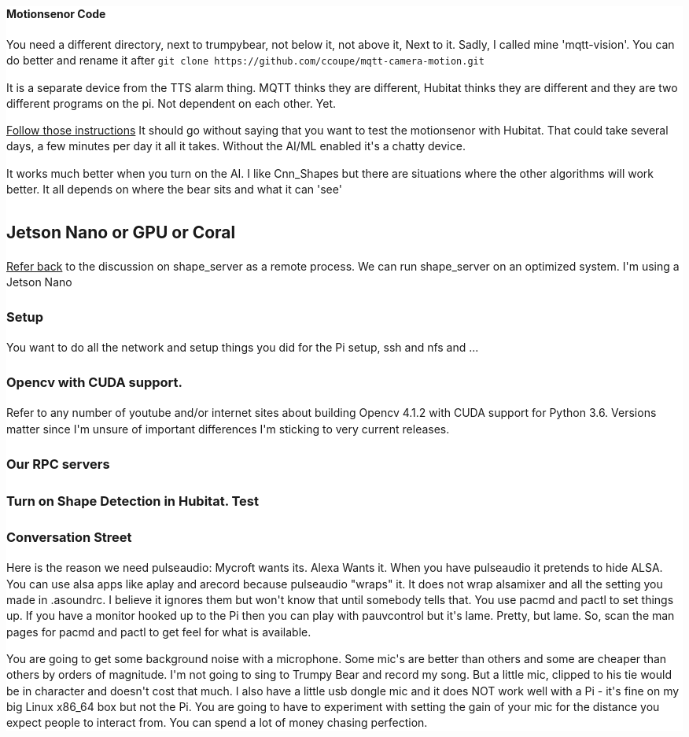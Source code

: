 #### Motionsenor Code
You need a different directory, next to trumpybear, not below it, not above it, 
Next to it. Sadly, I called mine 'mqtt-vision'. You can do better and rename
it after `git clone https://github.com/ccoupe/mqtt-camera-motion.git`

It is a separate device from the TTS alarm thing. MQTT thinks they are
different, Hubitat thinks they are different and they are two different
programs on the pi. Not dependent on each other. Yet.
 
[Follow those instructions](https://github.com/ccoupe/mqtt-camera-motion)
It should go without saying that you want to test the motionsenor with
Hubitat. That could take several days, a few minutes per day it all it takes.
Without the AI/ML enabled it's a chatty device.

It works much better when you turn on the AI. I like Cnn_Shapes but there
are situations where the other algorithms will work better.  It all depends
on where the bear sits and what it can 'see'


## Jetson Nano or GPU or Coral
[Refer back](https://github.com/ccoupe/mqtt-camera-motion) to the discussion
on shape_server as a remote process. We can run shape_server on an optimized
system. I'm using a Jetson Nano
### Setup
You want to do all the network and setup things you did for the Pi setup,
ssh and nfs and ...
### Opencv with CUDA support.
Refer to any number of youtube and/or internet sites about building
Opencv 4.1.2 with CUDA support for Python 3.6. Versions matter since I'm unsure
of important differences I'm sticking to very current releases. 

### Our RPC servers
### Turn on Shape Detection in Hubitat. Test

### Conversation Street
Here is the reason we need pulseaudio: Mycroft wants its. Alexa Wants it.
When you have pulseaudio it pretends to hide ALSA. You can use alsa apps like
aplay and arecord because pulseaudio "wraps" it. It does not wrap alsamixer
and all the setting you made in .asoundrc. I believe it ignores them but won't
know that until somebody tells that. You use pacmd and pactl to set things up. If
you have a monitor hooked up to the Pi then you can play with pauvcontrol but it's
lame. Pretty, but lame. So, scan the man pages for pacmd and pactl to get feel for
what is available. 

You are going to get some background noise with a microphone. Some mic's are
better than others and some are cheaper than others by orders of magnitude. I'm not
going to sing to Trumpy Bear and record my song. But a little mic, clipped to
his tie would be in character and doesn't cost that much. I also have a little usb dongle mic
and it does NOT work well with a Pi - it's fine on my big Linux x86_64 box but not the
Pi.  You are going to have to experiment with setting the gain of your mic for the distance
you expect people to interact from. You can spend a lot of money chasing perfection.
